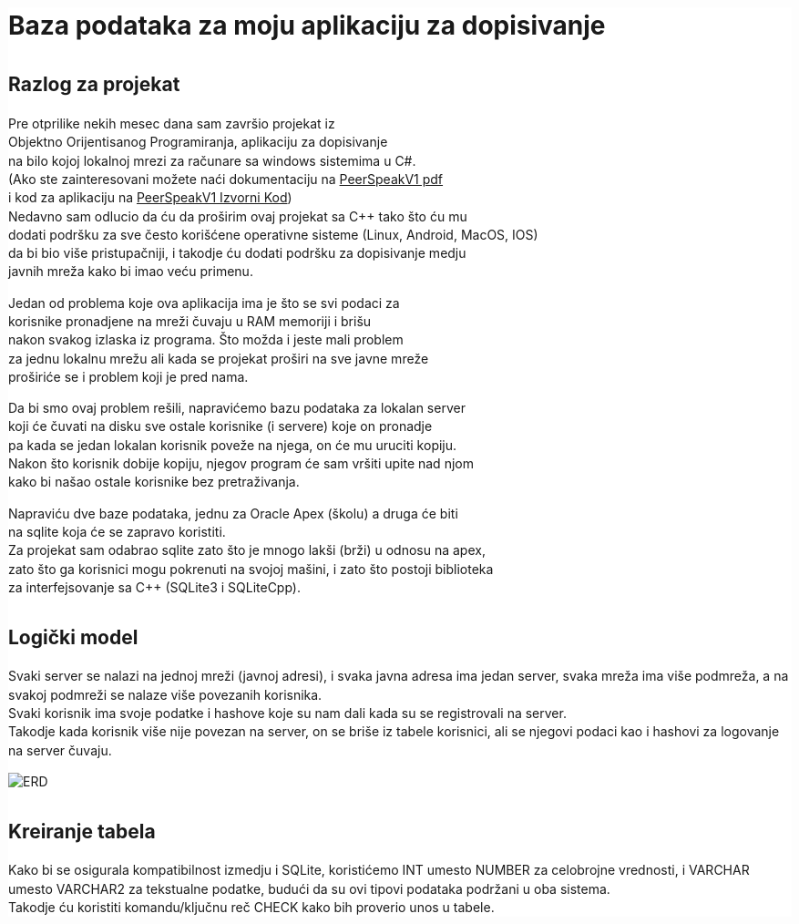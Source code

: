 # Baza podataka za moju aplikaciju za dopisivanje

## Razlog za projekat

Pre otprilike nekih mesec dana sam završio projekat iz  
Objektno Orijentisanog Programiranja, aplikaciju za dopisivanje  
na bilo kojoj lokalnoj mrezi za računare sa windows sistemima u C#.  
(Ako ste zainteresovani možete naći dokumentaciju na [PeerSpeakV1 pdf](https://github.com/kripticni/Gim-IT-III-godina/blob/main/Objektno%20Orijentisano/Projekti/PeerSpeak-kripticni/docs/PeerSpeak.pdf)  
i kod za aplikaciju na [PeerSpeakV1 Izvorni Kod](https://github.com/kripticni/Gim-IT-III-godina/tree/main/Objektno%20Orijentisano/Projekti/PeerSpeak-kripticni/PeerSpeak))  
Nedavno sam odlucio da ću da proširim ovaj projekat sa C++ tako što ću mu  
dodati podršku za sve često korišćene operativne sisteme (Linux, Android, MacOS, IOS)  
da bi bio više pristupačniji, i takodje ću dodati podršku za dopisivanje medju  
javnih mreža kako bi imao veću primenu.  

Jedan od problema koje ova aplikacija ima je što se svi podaci za  
korisnike pronadjene na mreži čuvaju u RAM memoriji i brišu  
nakon svakog izlaska iz programa. Što možda i jeste mali problem  
za jednu lokalnu mrežu ali kada se projekat proširi na sve javne mreže  
proširiće se i problem koji je pred nama.  

Da bi smo ovaj problem rešili, napravićemo bazu podataka za lokalan server  
koji će čuvati na disku sve ostale korisnike (i servere) koje on pronadje  
pa kada se jedan lokalan korisnik poveže na njega, on će mu uruciti kopiju.  
Nakon što korisnik dobije kopiju, njegov program će sam vršiti upite nad njom  
kako bi našao ostale korisnike bez pretraživanja.  

Napraviću dve baze podataka, jednu za Oracle Apex (školu) a druga će biti  
na sqlite koja će se zapravo koristiti.  
Za projekat sam odabrao sqlite zato što je mnogo lakši (brži) u odnosu na apex,  
zato što ga korisnici mogu pokrenuti na svojoj mašini, i zato što postoji biblioteka  
za interfejsovanje sa C++ (SQLite3 i SQLiteCpp).  

## Logički model

Svaki server se nalazi na jednoj mreži (javnoj adresi), i svaka javna adresa ima jedan server,
svaka mreža ima više podmreža, a na svakoj podmreži se nalaze više povezanih korisnika.  
Svaki korisnik ima svoje podatke i hashove koje su nam dali kada su se registrovali na server.  
Takodje kada korisnik više nije povezan na server, on se briše iz tabele korisnici, ali se njegovi
podaci kao i hashovi za logovanje na server čuvaju.

![ERD](ERD.svg)

## Kreiranje tabela

Kako bi se osigurala kompatibilnost izmedju i SQLite, koristićemo INT umesto NUMBER za celobrojne vrednosti,
i VARCHAR umesto VARCHAR2 za tekstualne podatke, budući da su ovi tipovi podataka podržani u oba sistema.  
Takodje ću koristiti komandu/ključnu reč CHECK kako bih proverio unos
u tabele.  

